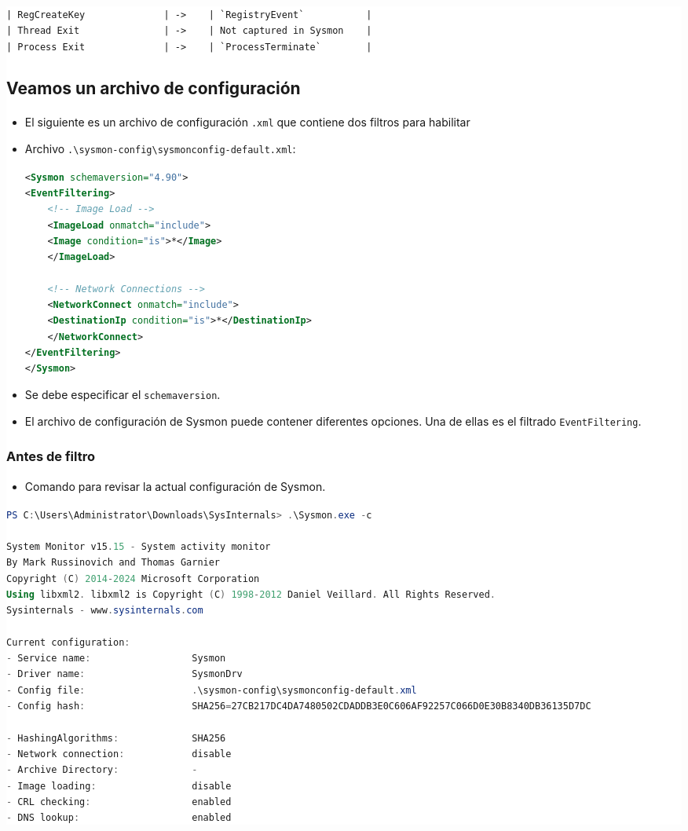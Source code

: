     | RegCreateKey              | ->    | `RegistryEvent`           |
    | Thread Exit               | ->    | Not captured in Sysmon    |
    | Process Exit              | ->    | `ProcessTerminate`        |

## Veamos un archivo de configuración 

- El siguiente es un archivo de configuración `.xml` que contiene dos filtros para habilitar 

- Archivo `.\sysmon-config\sysmonconfig-default.xml`:

    ```xml
    <Sysmon schemaversion="4.90">
    <EventFiltering>
        <!-- Image Load -->
        <ImageLoad onmatch="include">
        <Image condition="is">*</Image>
        </ImageLoad>

        <!-- Network Connections -->
        <NetworkConnect onmatch="include">
        <DestinationIp condition="is">*</DestinationIp>
        </NetworkConnect>
    </EventFiltering>
    </Sysmon>
    ```
- Se debe especificar el `schemaversion`.

- El archivo de configuración de Sysmon puede contener diferentes opciones. Una de ellas es el filtrado `EventFiltering`.

### Antes de filtro

- Comando para revisar la actual configuración de Sysmon.

```powershell
PS C:\Users\Administrator\Downloads\SysInternals> .\Sysmon.exe -c

System Monitor v15.15 - System activity monitor
By Mark Russinovich and Thomas Garnier
Copyright (C) 2014-2024 Microsoft Corporation
Using libxml2. libxml2 is Copyright (C) 1998-2012 Daniel Veillard. All Rights Reserved.
Sysinternals - www.sysinternals.com

Current configuration:
- Service name:                  Sysmon
- Driver name:                   SysmonDrv
- Config file:                   .\sysmon-config\sysmonconfig-default.xml
- Config hash:                   SHA256=27CB217DC4DA7480502CDADDB3E0C606AF92257C066D0E30B8340DB36135D7DC

- HashingAlgorithms:             SHA256
- Network connection:            disable
- Archive Directory:             -
- Image loading:                 disable
- CRL checking:                  enabled
- DNS lookup:                    enabled
```
